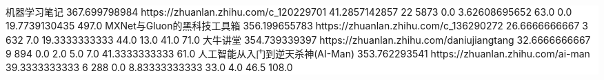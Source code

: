 <tr>
<td>机器学习笔记</td>
<td>367.699798984</td>
<td>https://zhuanlan.zhihu.com/c_120229701</td>
<td>41.2857142857</td>
<td>22</td>
<td>5873</td>
<td>0.0</td>
<td>3.62608695652</td>
<td>63.0</td>
<td>0.0</td>
<td>19.7739130435</td>
<td>497.0</td>
</tr>

<tr>
<td>MXNet与Gluon的黑科技工具箱</td>
<td>356.199655783</td>
<td>https://zhuanlan.zhihu.com/c_136290272</td>
<td>26.6666666667</td>
<td>3</td>
<td>632</td>
<td>7.0</td>
<td>19.3333333333</td>
<td>44.0</td>
<td>13.0</td>
<td>41.0</td>
<td>71.0</td>
</tr>

<tr>
<td>大牛讲堂</td>
<td>354.739339397</td>
<td>https://zhuanlan.zhihu.com/daniujiangtang</td>
<td>32.6666666667</td>
<td>9</td>
<td>894</td>
<td>0.0</td>
<td>2.0</td>
<td>5.0</td>
<td>7.0</td>
<td>41.3333333333</td>
<td>61.0</td>
</tr>

<tr>
<td>人工智能从入门到逆天杀神(AI-Man)</td>
<td>353.762293541</td>
<td>https://zhuanlan.zhihu.com/ai-man</td>
<td>39.3333333333</td>
<td>6</td>
<td>288</td>
<td>0.0</td>
<td>8.83333333333</td>
<td>33.0</td>
<td>4.0</td>
<td>46.5</td>
<td>108.0</td>
</tr>
